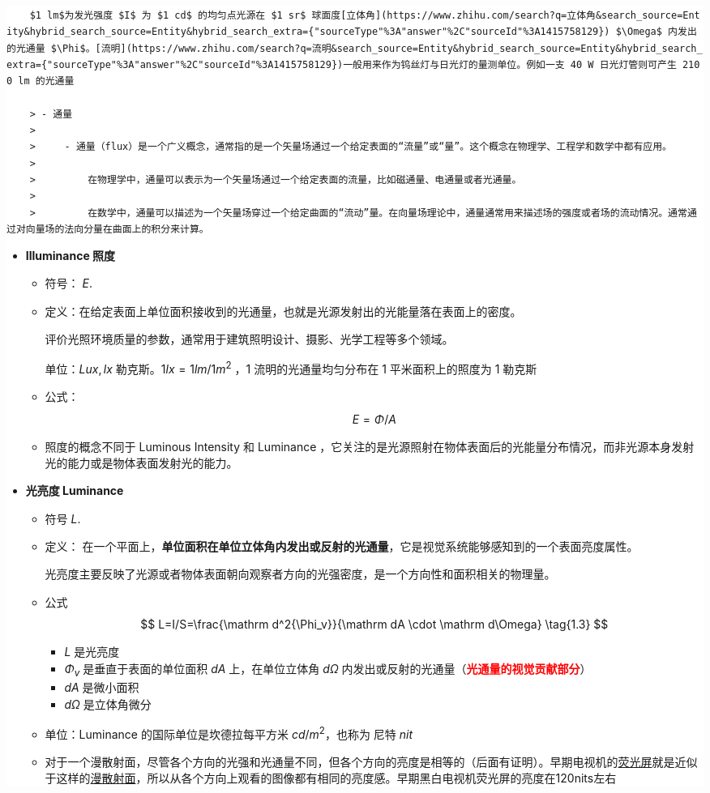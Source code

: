         $1 lm$为发光强度 $I$ 为 $1 cd$ 的均匀点光源在 $1 sr$ 球面度[立体角](https://www.zhihu.com/search?q=立体角&search_source=Entity&hybrid_search_source=Entity&hybrid_search_extra={"sourceType"%3A"answer"%2C"sourceId"%3A1415758129}) $\Omega$ 内发出的光通量 $\Phi$。[流明](https://www.zhihu.com/search?q=流明&search_source=Entity&hybrid_search_source=Entity&hybrid_search_extra={"sourceType"%3A"answer"%2C"sourceId"%3A1415758129})一般用来作为钨丝灯与日光灯的量测单位。例如一支 40 W 日光灯管则可产生 2100 lm 的光通量
        
        > - 通量
        >
        >     - 通量（flux）是一个广义概念，通常指的是一个矢量场通过一个给定表面的“流量”或“量”。这个概念在物理学、工程学和数学中都有应用。
        >
        >         在物理学中，通量可以表示为一个矢量场通过一个给定表面的流量，比如磁通量、电通量或者光通量。
        >
        >         在数学中，通量可以描述为一个矢量场穿过一个给定曲面的“流动”量。在向量场理论中，通量通常用来描述场的强度或者场的流动情况。通常通过对向量场的法向分量在曲面上的积分来计算。
    
    
    
- **Illuminance 照度**

    - 符号： $E$.

    - 定义：在给定表面上单位面积接收到的光通量，也就是光源发射出的光能量落在表面上的密度。

        评价光照环境质量的参数，通常用于建筑照明设计、摄影、光学工程等多个领域。

        单位：$Lux, lx$  勒克斯。$1lx=1lm/1m^2$ ，1 流明的光通量均匀分布在 1 平米面积上的照度为 1 勒克斯

    - 公式：
        $$
        E=\Phi/A \tag{1.2}
        $$

    - 照度的概念不同于 Luminous Intensity 和 Luminance ，它关注的是光源照射在物体表面后的光能量分布情况，而非光源本身发射光的能力或是物体表面发射光的能力。




- **光亮度 Luminance**

  - 符号 $L$. 
  
  - 定义： 在一个平面上，**单位面积在单位立体角内发出或反射的光通量**，它是视觉系统能够感知到的一个表面亮度属性。

    光亮度主要反映了光源或者物体表面朝向观察者方向的光强密度，是一个方向性和面积相关的物理量。
  
  - 公式
    $$
    L=I/S=\frac{\mathrm d^2{\Phi_v}}{\mathrm dA \cdot \mathrm d\Omega} \tag{1.3}
    $$
    
  
    - $L$ 是光亮度
    - $\Phi_v$  是垂直于表面的单位面积 $dA$ 上，在单位立体角 $d\Omega$ 内发出或反射的光通量（<font color=red>**光通量的视觉贡献部分**</font>）
    - $dA$ 是微小面积
    - $d\Omega$ 是立体角微分
  
  - 单位：Luminance 的国际单位是坎德拉每平方米 $cd/m^2$，也称为 尼特 $nit$
  
  - 对于一个漫散射面，尽管各个方向的光强和光通量不同，但各个方向的亮度是相等的（后面有证明）。早期电视机的[荧光屏](https://www.zhihu.com/search?q=荧光屏&search_source=Entity&hybrid_search_source=Entity&hybrid_search_extra={"sourceType"%3A"answer"%2C"sourceId"%3A1415758129})就是近似于这样的[漫散射面](https://www.zhihu.com/search?q=漫散射面&search_source=Entity&hybrid_search_source=Entity&hybrid_search_extra={"sourceType"%3A"answer"%2C"sourceId"%3A1415758129})，所以从各个方向上观看的图像都有相同的亮度感。早期黑白电视机荧光屏的亮度在120nits左右
